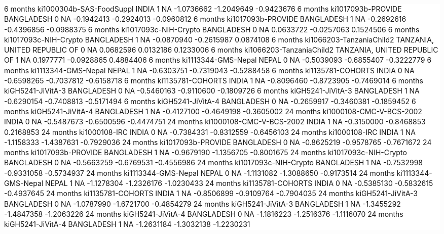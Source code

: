 6 months    ki1000304b-SAS-FoodSuppl   INDIA                          1                    NA                -1.0736662   -1.2049649   -0.9423676
6 months    ki1017093b-PROVIDE         BANGLADESH                     0                    NA                -0.1942413   -0.2924013   -0.0960812
6 months    ki1017093b-PROVIDE         BANGLADESH                     1                    NA                -0.2692616   -0.4396856   -0.0988375
6 months    ki1017093c-NIH-Crypto      BANGLADESH                     0                    NA                 0.0633722   -0.0257063    0.1524506
6 months    ki1017093c-NIH-Crypto      BANGLADESH                     1                    NA                -0.0870940   -0.2615987    0.0874108
6 months    ki1066203-TanzaniaChild2   TANZANIA, UNITED REPUBLIC OF   0                    NA                 0.0682596    0.0132186    0.1233006
6 months    ki1066203-TanzaniaChild2   TANZANIA, UNITED REPUBLIC OF   1                    NA                 0.1977771   -0.0928865    0.4884406
6 months    ki1113344-GMS-Nepal        NEPAL                          0                    NA                -0.5039093   -0.6855407   -0.3222779
6 months    ki1113344-GMS-Nepal        NEPAL                          1                    NA                -0.6303751   -0.7319043   -0.5288458
6 months    ki1135781-COHORTS          INDIA                          0                    NA                -0.6598265   -0.7037812   -0.6158718
6 months    ki1135781-COHORTS          INDIA                          1                    NA                -0.8096460   -0.8723905   -0.7469014
6 months    kiGH5241-JiVitA-3          BANGLADESH                     0                    NA                -0.5460163   -0.9110600   -0.1809726
6 months    kiGH5241-JiVitA-3          BANGLADESH                     1                    NA                -0.6290154   -0.7408813   -0.5171494
6 months    kiGH5241-JiVitA-4          BANGLADESH                     0                    NA                -0.2659917   -0.3460381   -0.1859452
6 months    kiGH5241-JiVitA-4          BANGLADESH                     1                    NA                -0.4127100   -0.4649198   -0.3605002
24 months   ki1000108-CMC-V-BCS-2002   INDIA                          0                    NA                -0.5487673   -0.6500596   -0.4474751
24 months   ki1000108-CMC-V-BCS-2002   INDIA                          1                    NA                -0.3150000   -0.8468853    0.2168853
24 months   ki1000108-IRC              INDIA                          0                    NA                -0.7384331   -0.8312559   -0.6456103
24 months   ki1000108-IRC              INDIA                          1                    NA                -1.1158333   -1.4387631   -0.7929036
24 months   ki1017093b-PROVIDE         BANGLADESH                     0                    NA                -0.8625219   -0.9578765   -0.7671672
24 months   ki1017093b-PROVIDE         BANGLADESH                     1                    NA                -0.9679190   -1.1356705   -0.8001675
24 months   ki1017093c-NIH-Crypto      BANGLADESH                     0                    NA                -0.5663259   -0.6769531   -0.4556986
24 months   ki1017093c-NIH-Crypto      BANGLADESH                     1                    NA                -0.7532998   -0.9331058   -0.5734937
24 months   ki1113344-GMS-Nepal        NEPAL                          0                    NA                -1.1131082   -1.3088650   -0.9173514
24 months   ki1113344-GMS-Nepal        NEPAL                          1                    NA                -1.1278304   -1.2326176   -1.0230433
24 months   ki1135781-COHORTS          INDIA                          0                    NA                -0.5385130   -0.5832615   -0.4937645
24 months   ki1135781-COHORTS          INDIA                          1                    NA                -0.8506899   -0.9109764   -0.7904035
24 months   kiGH5241-JiVitA-3          BANGLADESH                     0                    NA                -1.0787990   -1.6721700   -0.4854279
24 months   kiGH5241-JiVitA-3          BANGLADESH                     1                    NA                -1.3455292   -1.4847358   -1.2063226
24 months   kiGH5241-JiVitA-4          BANGLADESH                     0                    NA                -1.1816223   -1.2516376   -1.1116070
24 months   kiGH5241-JiVitA-4          BANGLADESH                     1                    NA                -1.2631184   -1.3032138   -1.2230231
